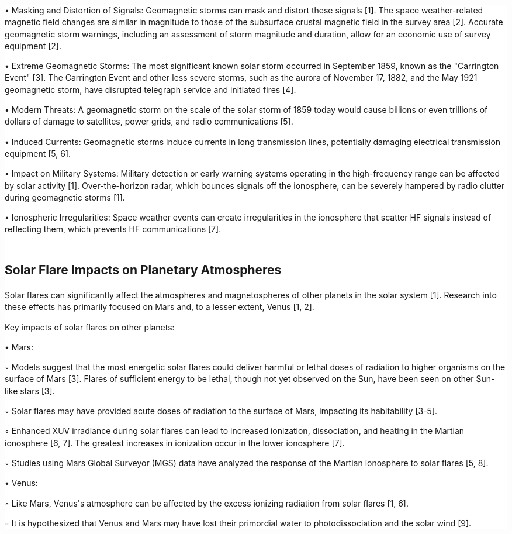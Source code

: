 • Masking and Distortion of Signals: Geomagnetic storms can mask and distort these signals \[1\]. The space weather-related magnetic field changes are similar in magnitude to those of the subsurface crustal magnetic field in the survey area \[2\]. Accurate geomagnetic storm warnings, including an assessment of storm magnitude and duration, allow for an economic use of survey equipment \[2\].

• Extreme Geomagnetic Storms: The most significant known solar storm occurred in September 1859, known as the "Carrington Event" \[3\]. The Carrington Event and other less severe storms, such as the aurora of November 17, 1882, and the May 1921 geomagnetic storm, have disrupted telegraph service and initiated fires \[4\].

• Modern Threats: A geomagnetic storm on the scale of the solar storm of 1859 today would cause billions or even trillions of dollars of damage to satellites, power grids, and radio communications \[5\].

• Induced Currents: Geomagnetic storms induce currents in long transmission lines, potentially damaging electrical transmission equipment \[5, 6\].

• Impact on Military Systems: Military detection or early warning systems operating in the high-frequency range can be affected by solar activity \[1\]. Over-the-horizon radar, which bounces signals off the ionosphere, can be severely hampered by radio clutter during geomagnetic storms \[1\].

• Ionospheric Irregularities: Space weather events can create irregularities in the ionosphere that scatter HF signals instead of reflecting them, which prevents HF communications \[7\].

---

## Solar Flare Impacts on Planetary Atmospheres

Solar flares can significantly affect the atmospheres and magnetospheres of other planets in the solar system \[1\]. Research into these effects has primarily focused on Mars and, to a lesser extent, Venus \[1, 2\].

Key impacts of solar flares on other planets:

• Mars:

◦ Models suggest that the most energetic solar flares could deliver harmful or lethal doses of radiation to higher organisms on the surface of Mars \[3\]. Flares of sufficient energy to be lethal, though not yet observed on the Sun, have been seen on other Sun-like stars \[3\].

◦ Solar flares may have provided acute doses of radiation to the surface of Mars, impacting its habitability \[3-5\].

◦ Enhanced XUV irradiance during solar flares can lead to increased ionization, dissociation, and heating in the Martian ionosphere \[6, 7\]. The greatest increases in ionization occur in the lower ionosphere \[7\].

◦ Studies using Mars Global Surveyor (MGS) data have analyzed the response of the Martian ionosphere to solar flares \[5, 8\].

• Venus:

◦ Like Mars, Venus's atmosphere can be affected by the excess ionizing radiation from solar flares \[1, 6\].

◦ It is hypothesized that Venus and Mars may have lost their primordial water to photodissociation and the solar wind \[9\].
